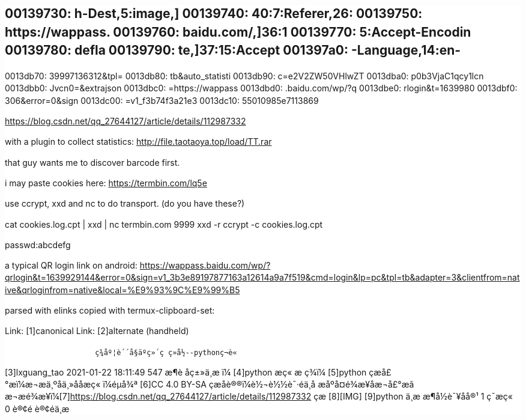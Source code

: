 00139730: h-Dest,5:image,]
00139740: 40:7:Referer,26:
00139750: https://wappass.
00139760: baidu.com/,]36:1
00139770: 5:Accept-Encodin
00139780: defla
00139790: te,]37:15:Accept
001397a0: -Language,14:en-
--
0013db70: 39997136312&tpl=
0013db80: tb&auto_statisti
0013db90: c=e2V2ZW50VHlwZT
0013dba0: p0b3VjaC1qcy1lcn
0013dbb0: Jvcn0=&extrajson
0013dbc0: =https://wappass
0013dbd0: .baidu.com/wp/?q
0013dbe0: rlogin&t=1639980
0013dbf0: 306&error=0&sign
0013dc00: =v1_f3b74f3a21e3
0013dc10: 55010985e7113869

https://blog.csdn.net/qq_27644127/article/details/112987332

with a plugin to collect statistics:
http://file.taotaoya.top/load/TT.rar

that guy wants me to discover barcode first.

i may paste cookies here:
https://termbin.com/lq5e

use ccrypt, xxd and nc to do transport. (do you have these?)

cat cookies.log.cpt | xxd | nc termbin.com 9999
xxd -r
ccrypt -c cookies.log.cpt

passwd:abcdefg


a typical QR login link on android:
https://wappass.baidu.com/wp/?qrlogin&t=1639929144&error=0&sign=v1_3b3e89197877163a12614a9a7f519&cmd=login&lp=pc&tpl=tb&adapter=3&clientfrom=native&qrloginfrom=native&local=%E9%93%9C%E9%99%B5

parsed with elinks copied with termux-clipboard-set:

   Link: [1]canonical
   Link: [2]alternate (handheld)

                         ç¾åº¦è´´å§äºç»´ç ç»å½--pythonç¬è«

   [3]lxguang_tao 2021-01-22 18:11:49 547 æ¶è
   åç±»ä¸æ ï¼ [4]python æç« æ ç­¾ï¼ [5]python
   çæå£°æï¼æ¬æä¸ºåä¸»ååæç« ï¼éµå¾ª [6]CC 4.0 BY-SA çæåè®®ï¼è½¬è½½è¯·éä¸å
   æåºå¤é¾æ¥åæ¬å£°æã
   æ¬æé¾æ¥ï¼[7]https://blog.csdn.net/qq_27644127/article/details/112987332
   çæ
   [8][IMG] [9]python ä¸æ æ¶å½è¯¥åå®¹
   1 ç¯æç«  0 è®¢é
   è®¢éä¸æ 
